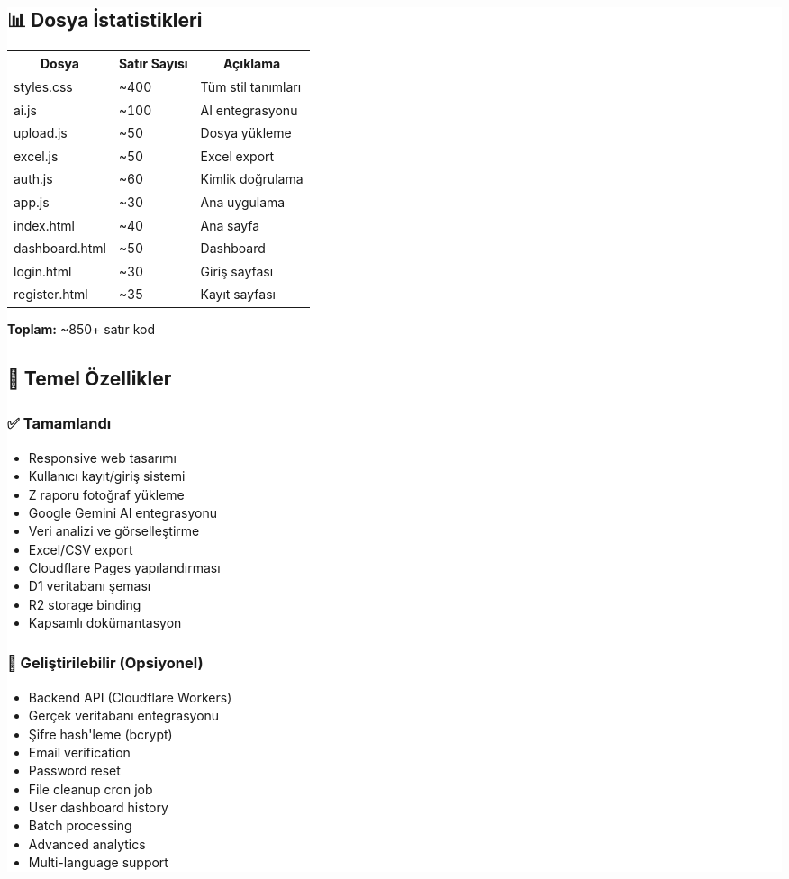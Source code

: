 ## 📊 Dosya İstatistikleri

| Dosya | Satır Sayısı | Açıklama |
|-------|--------------|----------|
| styles.css | ~400 | Tüm stil tanımları |
| ai.js | ~100 | AI entegrasyonu |
| upload.js | ~50 | Dosya yükleme |
| excel.js | ~50 | Excel export |
| auth.js | ~60 | Kimlik doğrulama |
| app.js | ~30 | Ana uygulama |
| index.html | ~40 | Ana sayfa |
| dashboard.html | ~50 | Dashboard |
| login.html | ~30 | Giriş sayfası |
| register.html | ~35 | Kayıt sayfası |

**Toplam:** ~850+ satır kod

## 🎯 Temel Özellikler

### ✅ Tamamlandı
- Responsive web tasarımı
- Kullanıcı kayıt/giriş sistemi
- Z raporu fotoğraf yükleme
- Google Gemini AI entegrasyonu
- Veri analizi ve görselleştirme
- Excel/CSV export
- Cloudflare Pages yapılandırması
- D1 veritabanı şeması
- R2 storage binding
- Kapsamlı dokümantasyon

### 🔄 Geliştirilebilir (Opsiyonel)
- Backend API (Cloudflare Workers)
- Gerçek veritabanı entegrasyonu
- Şifre hash'leme (bcrypt)
- Email verification
- Password reset
- File cleanup cron job
- User dashboard history
- Batch processing
- Advanced analytics
- Multi-language support

